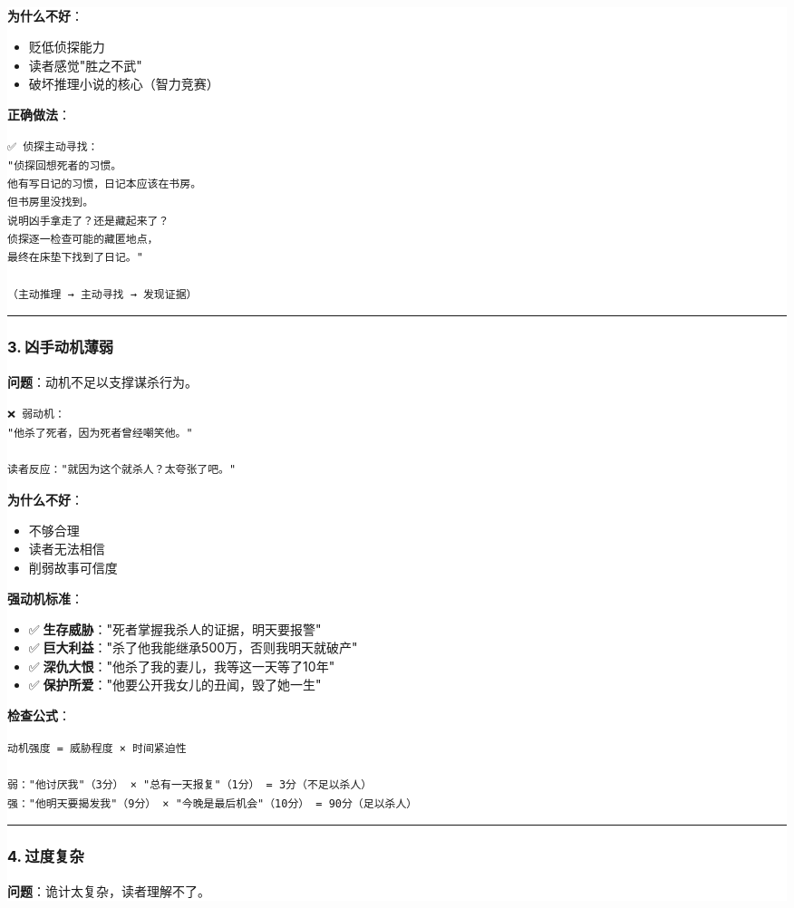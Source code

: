 **为什么不好**：
- 贬低侦探能力
- 读者感觉"胜之不武"
- 破坏推理小说的核心（智力竞赛）

**正确做法**：
```
✅ 侦探主动寻找：
"侦探回想死者的习惯。
他有写日记的习惯，日记本应该在书房。
但书房里没找到。
说明凶手拿走了？还是藏起来了？
侦探逐一检查可能的藏匿地点，
最终在床垫下找到了日记。"

（主动推理 → 主动寻找 → 发现证据）
```

---

### 3. 凶手动机薄弱

**问题**：动机不足以支撑谋杀行为。

```
❌ 弱动机：
"他杀了死者，因为死者曾经嘲笑他。"

读者反应："就因为这个就杀人？太夸张了吧。"
```

**为什么不好**：
- 不够合理
- 读者无法相信
- 削弱故事可信度

**强动机标准**：
- ✅ **生存威胁**："死者掌握我杀人的证据，明天要报警"
- ✅ **巨大利益**："杀了他我能继承500万，否则我明天就破产"
- ✅ **深仇大恨**："他杀了我的妻儿，我等这一天等了10年"
- ✅ **保护所爱**："他要公开我女儿的丑闻，毁了她一生"

**检查公式**：
```
动机强度 = 威胁程度 × 时间紧迫性

弱："他讨厌我"（3分） × "总有一天报复"（1分） = 3分（不足以杀人）
强："他明天要揭发我"（9分） × "今晚是最后机会"（10分） = 90分（足以杀人）
```

---

### 4. 过度复杂

**问题**：诡计太复杂，读者理解不了。
